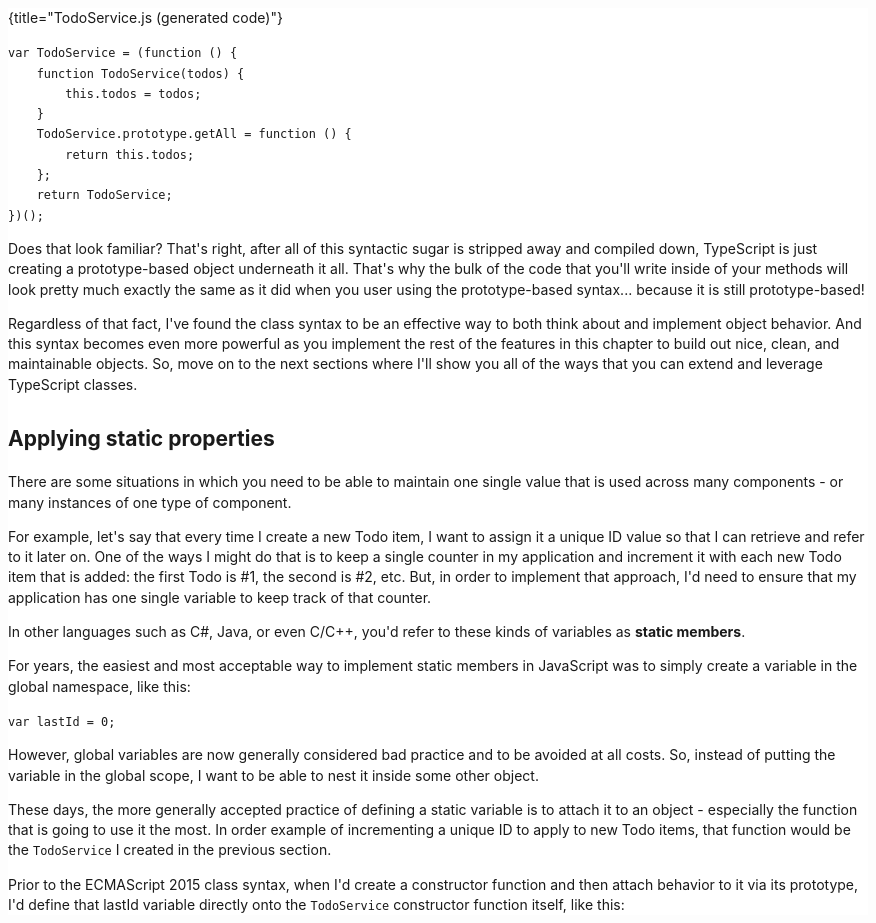 {title="TodoService.js (generated code)"}
~~~
var TodoService = (function () {
    function TodoService(todos) {
        this.todos = todos;
    }
    TodoService.prototype.getAll = function () {
        return this.todos;
    };
    return TodoService;
})();
~~~
	
Does that look familiar?  That's right, after all of this syntactic sugar is stripped away and compiled down, TypeScript is just creating a prototype-based object underneath it all.  That's why the bulk of the code that you'll write inside of your methods will look pretty much exactly the same as it did when you user using the prototype-based syntax... because it is still prototype-based!

Regardless of that fact, I've found the class syntax to be an effective way to both think about and implement object behavior.  And this syntax becomes even more powerful as you implement the rest of the features in this chapter to build out nice, clean, and maintainable objects.  So, move on to the next sections where I'll show you all of the ways that you can extend and leverage TypeScript classes.

## Applying static properties

There are some situations in which you need to be able to maintain one single value that is used across many components - or many instances of one type of component.  

For example, let's say that every time I create a new Todo item, I want to assign it a unique ID value so that I can retrieve and refer to it later on.  One of the ways I might do that is to keep a single counter in my application and increment it with each new Todo item that is added:  the first Todo is #1, the second is #2, etc.  But, in order to implement that approach, I'd need to ensure that my application has one single variable to keep track of that counter.

In other languages such as C#, Java, or even C/C++, you'd refer to these kinds of variables as **static members**.

For years, the easiest and most acceptable way to implement static members in JavaScript was to simply create a variable in the global namespace, like this:

	var lastId = 0;
	
However, global variables are now generally considered bad practice and to be avoided at all costs.  So, instead of putting the variable in the global scope, I want to be able to nest it inside some other object.

These days, the more generally accepted practice of defining a static variable is to attach it to an object - especially the function that is going to use it the most.  In order example of incrementing a unique ID to apply to new Todo items, that function would be the `TodoService` I created in the previous section.

Prior to the ECMAScript 2015 class syntax, when I'd create a constructor function and then attach behavior to it via its prototype, I'd define that lastId variable directly onto the `TodoService` constructor function itself, like this:

